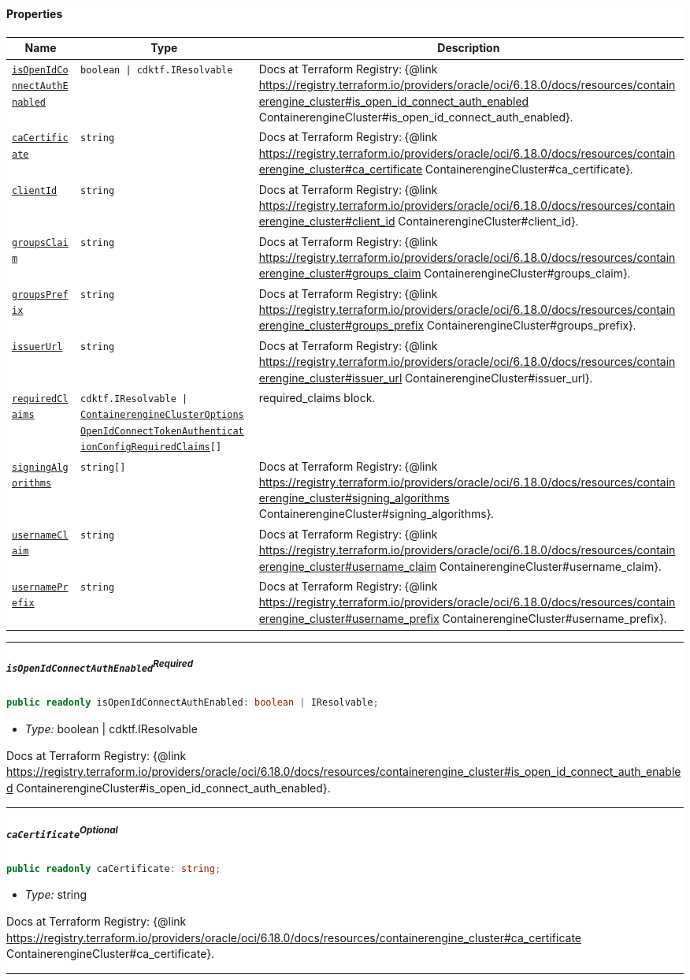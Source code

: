 #### Properties <a name="Properties" id="Properties"></a>

| **Name** | **Type** | **Description** |
| --- | --- | --- |
| <code><a href="#rhizo-co-terraform-provider-oci.containerengineCluster.ContainerengineClusterOptionsOpenIdConnectTokenAuthenticationConfig.property.isOpenIdConnectAuthEnabled">isOpenIdConnectAuthEnabled</a></code> | <code>boolean \| cdktf.IResolvable</code> | Docs at Terraform Registry: {@link https://registry.terraform.io/providers/oracle/oci/6.18.0/docs/resources/containerengine_cluster#is_open_id_connect_auth_enabled ContainerengineCluster#is_open_id_connect_auth_enabled}. |
| <code><a href="#rhizo-co-terraform-provider-oci.containerengineCluster.ContainerengineClusterOptionsOpenIdConnectTokenAuthenticationConfig.property.caCertificate">caCertificate</a></code> | <code>string</code> | Docs at Terraform Registry: {@link https://registry.terraform.io/providers/oracle/oci/6.18.0/docs/resources/containerengine_cluster#ca_certificate ContainerengineCluster#ca_certificate}. |
| <code><a href="#rhizo-co-terraform-provider-oci.containerengineCluster.ContainerengineClusterOptionsOpenIdConnectTokenAuthenticationConfig.property.clientId">clientId</a></code> | <code>string</code> | Docs at Terraform Registry: {@link https://registry.terraform.io/providers/oracle/oci/6.18.0/docs/resources/containerengine_cluster#client_id ContainerengineCluster#client_id}. |
| <code><a href="#rhizo-co-terraform-provider-oci.containerengineCluster.ContainerengineClusterOptionsOpenIdConnectTokenAuthenticationConfig.property.groupsClaim">groupsClaim</a></code> | <code>string</code> | Docs at Terraform Registry: {@link https://registry.terraform.io/providers/oracle/oci/6.18.0/docs/resources/containerengine_cluster#groups_claim ContainerengineCluster#groups_claim}. |
| <code><a href="#rhizo-co-terraform-provider-oci.containerengineCluster.ContainerengineClusterOptionsOpenIdConnectTokenAuthenticationConfig.property.groupsPrefix">groupsPrefix</a></code> | <code>string</code> | Docs at Terraform Registry: {@link https://registry.terraform.io/providers/oracle/oci/6.18.0/docs/resources/containerengine_cluster#groups_prefix ContainerengineCluster#groups_prefix}. |
| <code><a href="#rhizo-co-terraform-provider-oci.containerengineCluster.ContainerengineClusterOptionsOpenIdConnectTokenAuthenticationConfig.property.issuerUrl">issuerUrl</a></code> | <code>string</code> | Docs at Terraform Registry: {@link https://registry.terraform.io/providers/oracle/oci/6.18.0/docs/resources/containerengine_cluster#issuer_url ContainerengineCluster#issuer_url}. |
| <code><a href="#rhizo-co-terraform-provider-oci.containerengineCluster.ContainerengineClusterOptionsOpenIdConnectTokenAuthenticationConfig.property.requiredClaims">requiredClaims</a></code> | <code>cdktf.IResolvable \| <a href="#rhizo-co-terraform-provider-oci.containerengineCluster.ContainerengineClusterOptionsOpenIdConnectTokenAuthenticationConfigRequiredClaims">ContainerengineClusterOptionsOpenIdConnectTokenAuthenticationConfigRequiredClaims</a>[]</code> | required_claims block. |
| <code><a href="#rhizo-co-terraform-provider-oci.containerengineCluster.ContainerengineClusterOptionsOpenIdConnectTokenAuthenticationConfig.property.signingAlgorithms">signingAlgorithms</a></code> | <code>string[]</code> | Docs at Terraform Registry: {@link https://registry.terraform.io/providers/oracle/oci/6.18.0/docs/resources/containerengine_cluster#signing_algorithms ContainerengineCluster#signing_algorithms}. |
| <code><a href="#rhizo-co-terraform-provider-oci.containerengineCluster.ContainerengineClusterOptionsOpenIdConnectTokenAuthenticationConfig.property.usernameClaim">usernameClaim</a></code> | <code>string</code> | Docs at Terraform Registry: {@link https://registry.terraform.io/providers/oracle/oci/6.18.0/docs/resources/containerengine_cluster#username_claim ContainerengineCluster#username_claim}. |
| <code><a href="#rhizo-co-terraform-provider-oci.containerengineCluster.ContainerengineClusterOptionsOpenIdConnectTokenAuthenticationConfig.property.usernamePrefix">usernamePrefix</a></code> | <code>string</code> | Docs at Terraform Registry: {@link https://registry.terraform.io/providers/oracle/oci/6.18.0/docs/resources/containerengine_cluster#username_prefix ContainerengineCluster#username_prefix}. |

---

##### `isOpenIdConnectAuthEnabled`<sup>Required</sup> <a name="isOpenIdConnectAuthEnabled" id="rhizo-co-terraform-provider-oci.containerengineCluster.ContainerengineClusterOptionsOpenIdConnectTokenAuthenticationConfig.property.isOpenIdConnectAuthEnabled"></a>

```typescript
public readonly isOpenIdConnectAuthEnabled: boolean | IResolvable;
```

- *Type:* boolean | cdktf.IResolvable

Docs at Terraform Registry: {@link https://registry.terraform.io/providers/oracle/oci/6.18.0/docs/resources/containerengine_cluster#is_open_id_connect_auth_enabled ContainerengineCluster#is_open_id_connect_auth_enabled}.

---

##### `caCertificate`<sup>Optional</sup> <a name="caCertificate" id="rhizo-co-terraform-provider-oci.containerengineCluster.ContainerengineClusterOptionsOpenIdConnectTokenAuthenticationConfig.property.caCertificate"></a>

```typescript
public readonly caCertificate: string;
```

- *Type:* string

Docs at Terraform Registry: {@link https://registry.terraform.io/providers/oracle/oci/6.18.0/docs/resources/containerengine_cluster#ca_certificate ContainerengineCluster#ca_certificate}.

---